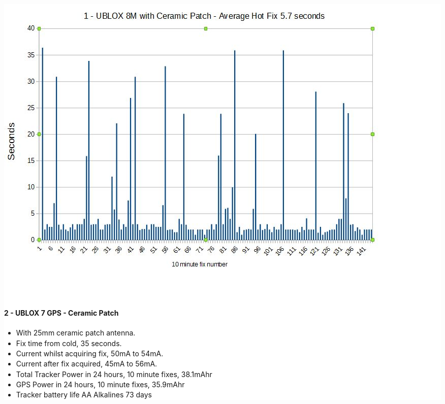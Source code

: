 ![Picture 1](/images/1F.jpg)

<br><br>

#### 2 - UBLOX 7 GPS - Ceramic Patch
* With 25mm ceramic patch antenna. 
* Fix time from cold, 35 seconds.
* Current whilst acquiring fix, 50mA to 54mA.
* Current after fix acquired, 45mA to 56mA.
* Total Tracker Power in 24 hours, 10 minute fixes, 38.1mAhr
* GPS Power in 24 hours, 10 minute fixes, 35.9mAhr
* Tracker battery life AA Alkalines 73 days
